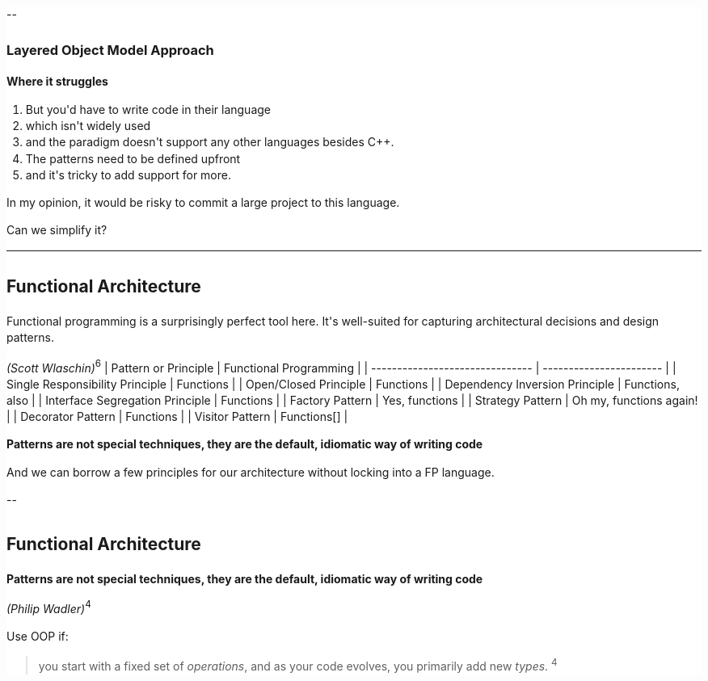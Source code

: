 --

### Layered Object Model Approach
**Where it struggles**
1. But you'd have to write code in their language
2. which isn't widely used
3. and the paradigm doesn't support any other languages besides C++.
4. The patterns need to be defined upfront
5. and it's tricky to add support for more.

In my opinion, it would be risky to commit a large project to this language.

Can we simplify it?

---
## Functional Architecture
Functional programming is a surprisingly perfect tool here.
It's well-suited for capturing architectural decisions and design patterns.

*(Scott Wlaschin)*$^6$
| Pattern or Principle            | Functional Programming  |
| ------------------------------- | ----------------------- |
| Single Responsibility Principle | Functions               |
| Open/Closed Principle           | Functions               |
| Dependency Inversion Principle  | Functions, also         |
| Interface Segregation Principle | Functions               |
| Factory Pattern                 | Yes, functions          |
| Strategy Pattern                | Oh my, functions again! |
| Decorator Pattern               | Functions               |
| Visitor Pattern                 | Functions[]             |

**Patterns are not special techniques, they are the default, idiomatic way of writing code**

And we can borrow a few principles for our architecture without locking into a FP language.


--

## Functional Architecture
**Patterns are not special techniques, they are the default, idiomatic way of writing code**

*(Philip Wadler)*$^4$

Use OOP if:
> you start with a fixed set of _operations_, and as your code evolves, you primarily add new *types*.
$^4$
